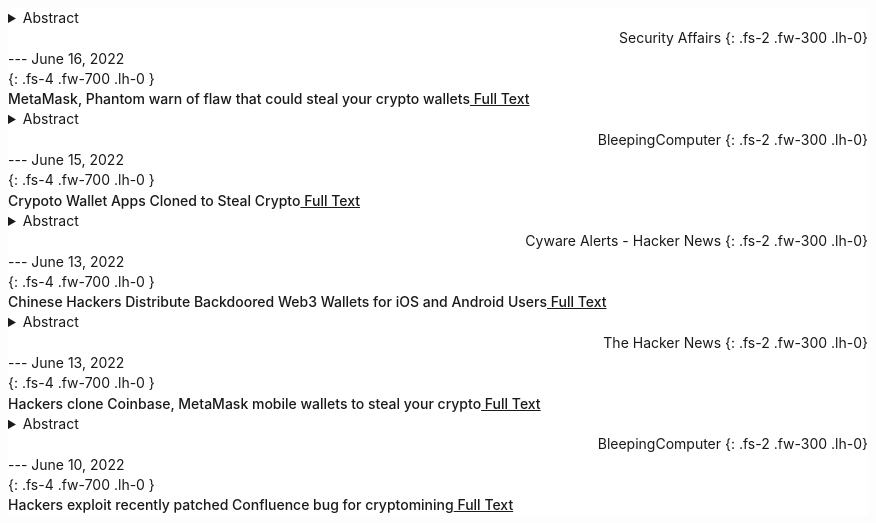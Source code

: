 <details><summary>Abstract</summary></details>
<div style="text-align: right" markdown="1">
Security Affairs
{: .fs-2 .fw-300 .lh-0}
</div>
---
June 16, 2022 <br>
{: .fs-4 .fw-700 .lh-0  }
<p style="font-weight:500; margin:0px" markdown="1">
MetaMask, Phantom warn of flaw that could steal your crypto wallets<a href="https://www.bleepingcomputer.com/news/security/metamask-phantom-warn-of-flaw-that-could-steal-your-crypto-wallets/"> Full Text</a>
</p>
<details><summary>Abstract</summary></details>
<div style="text-align: right" markdown="1">
BleepingComputer
{: .fs-2 .fw-300 .lh-0}
</div>
---
June 15, 2022 <br>
{: .fs-4 .fw-700 .lh-0  }
<p style="font-weight:500; margin:0px" markdown="1">
Crypoto Wallet Apps Cloned to Steal Crypto<a href="https://cyware.com/news/crypoto-wallet-apps-cloned-to-steal-crypto-8faa1911"> Full Text</a>
</p>
<details><summary>Abstract</summary></details>
<div style="text-align: right" markdown="1">
Cyware Alerts - Hacker News
{: .fs-2 .fw-300 .lh-0}
</div>
---
June 13, 2022 <br>
{: .fs-4 .fw-700 .lh-0  }
<p style="font-weight:500; margin:0px" markdown="1">
Chinese Hackers Distribute Backdoored Web3 Wallets for iOS and Android Users<a href="https://thehackernews.com/2022/06/chinese-hackers-distribute-backdoored.html"> Full Text</a>
</p>
<details><summary>Abstract</summary></details>
<div style="text-align: right" markdown="1">
The Hacker News
{: .fs-2 .fw-300 .lh-0}
</div>
---
June 13, 2022 <br>
{: .fs-4 .fw-700 .lh-0  }
<p style="font-weight:500; margin:0px" markdown="1">
Hackers clone Coinbase, MetaMask mobile wallets to steal your crypto<a href="https://www.bleepingcomputer.com/news/security/hackers-clone-coinbase-metamask-mobile-wallets-to-steal-your-crypto/"> Full Text</a>
</p>
<details><summary>Abstract</summary></details>
<div style="text-align: right" markdown="1">
BleepingComputer
{: .fs-2 .fw-300 .lh-0}
</div>
---
June 10, 2022 <br>
{: .fs-4 .fw-700 .lh-0  }
<p style="font-weight:500; margin:0px" markdown="1">
Hackers exploit recently patched Confluence bug for cryptomining<a href="https://www.bleepingcomputer.com/news/security/hackers-exploit-recently-patched-confluence-bug-for-cryptomining/"> Full Text</a>
</p>